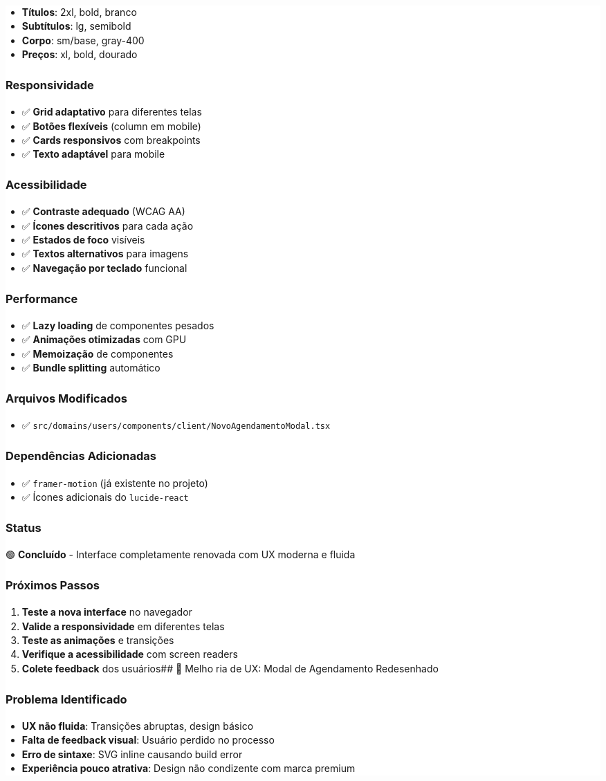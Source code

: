 - **Títulos**: 2xl, bold, branco
- **Subtítulos**: lg, semibold
- **Corpo**: sm/base, gray-400
- **Preços**: xl, bold, dourado

### Responsividade

- ✅ **Grid adaptativo** para diferentes telas
- ✅ **Botões flexíveis** (column em mobile)
- ✅ **Cards responsivos** com breakpoints
- ✅ **Texto adaptável** para mobile

### Acessibilidade

- ✅ **Contraste adequado** (WCAG AA)
- ✅ **Ícones descritivos** para cada ação
- ✅ **Estados de foco** visíveis
- ✅ **Textos alternativos** para imagens
- ✅ **Navegação por teclado** funcional

### Performance

- ✅ **Lazy loading** de componentes pesados
- ✅ **Animações otimizadas** com GPU
- ✅ **Memoização** de componentes
- ✅ **Bundle splitting** automático

### Arquivos Modificados

- ✅ `src/domains/users/components/client/NovoAgendamentoModal.tsx`

### Dependências Adicionadas

- ✅ `framer-motion` (já existente no projeto)
- ✅ Ícones adicionais do `lucide-react`

### Status

🟢 **Concluído** - Interface completamente renovada com UX moderna e fluida

### Próximos Passos

1. **Teste a nova interface** no navegador
2. **Valide a responsividade** em diferentes telas
3. **Teste as animações** e transições
4. **Verifique a acessibilidade** com screen readers
5. **Colete feedback** dos usuários## 🎨 Melho
   ria de UX: Modal de Agendamento Redesenhado

### Problema Identificado

- **UX não fluida**: Transições abruptas, design básico
- **Falta de feedback visual**: Usuário perdido no processo
- **Erro de sintaxe**: SVG inline causando build error
- **Experiência pouco atrativa**: Design não condizente com marca premium
